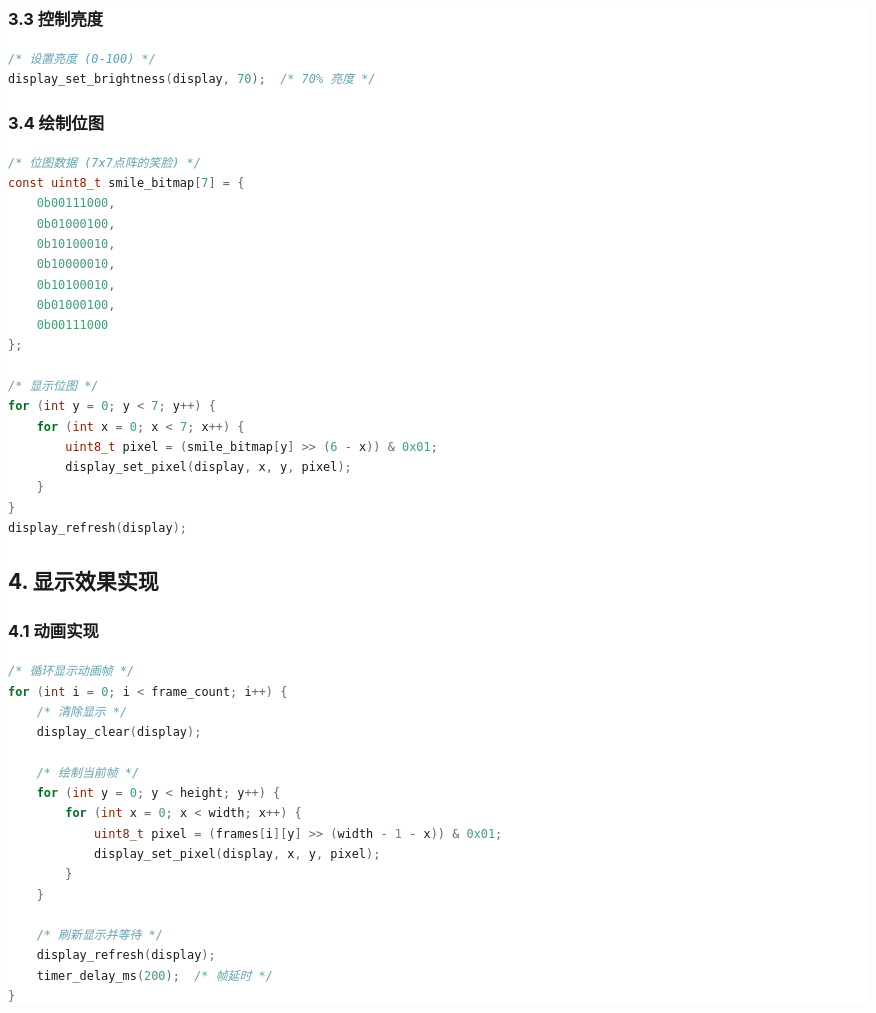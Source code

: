 ### 3.3 控制亮度

```c
/* 设置亮度 (0-100) */
display_set_brightness(display, 70);  /* 70% 亮度 */
```

### 3.4 绘制位图

```c
/* 位图数据 (7x7点阵的笑脸) */
const uint8_t smile_bitmap[7] = {
    0b00111000,
    0b01000100,
    0b10100010,
    0b10000010,
    0b10100010,
    0b01000100,
    0b00111000
};

/* 显示位图 */
for (int y = 0; y < 7; y++) {
    for (int x = 0; x < 7; x++) {
        uint8_t pixel = (smile_bitmap[y] >> (6 - x)) & 0x01;
        display_set_pixel(display, x, y, pixel);
    }
}
display_refresh(display);
```

## 4. 显示效果实现

### 4.1 动画实现

```c
/* 循环显示动画帧 */
for (int i = 0; i < frame_count; i++) {
    /* 清除显示 */
    display_clear(display);
    
    /* 绘制当前帧 */
    for (int y = 0; y < height; y++) {
        for (int x = 0; x < width; x++) {
            uint8_t pixel = (frames[i][y] >> (width - 1 - x)) & 0x01;
            display_set_pixel(display, x, y, pixel);
        }
    }
    
    /* 刷新显示并等待 */
    display_refresh(display);
    timer_delay_ms(200);  /* 帧延时 */
}
```
